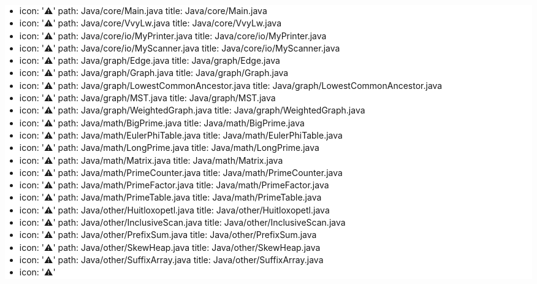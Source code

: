   - icon: ':warning:'
    path: Java/core/Main.java
    title: Java/core/Main.java
  - icon: ':warning:'
    path: Java/core/VvyLw.java
    title: Java/core/VvyLw.java
  - icon: ':warning:'
    path: Java/core/io/MyPrinter.java
    title: Java/core/io/MyPrinter.java
  - icon: ':warning:'
    path: Java/core/io/MyScanner.java
    title: Java/core/io/MyScanner.java
  - icon: ':warning:'
    path: Java/graph/Edge.java
    title: Java/graph/Edge.java
  - icon: ':warning:'
    path: Java/graph/Graph.java
    title: Java/graph/Graph.java
  - icon: ':warning:'
    path: Java/graph/LowestCommonAncestor.java
    title: Java/graph/LowestCommonAncestor.java
  - icon: ':warning:'
    path: Java/graph/MST.java
    title: Java/graph/MST.java
  - icon: ':warning:'
    path: Java/graph/WeightedGraph.java
    title: Java/graph/WeightedGraph.java
  - icon: ':warning:'
    path: Java/math/BigPrime.java
    title: Java/math/BigPrime.java
  - icon: ':warning:'
    path: Java/math/EulerPhiTable.java
    title: Java/math/EulerPhiTable.java
  - icon: ':warning:'
    path: Java/math/LongPrime.java
    title: Java/math/LongPrime.java
  - icon: ':warning:'
    path: Java/math/Matrix.java
    title: Java/math/Matrix.java
  - icon: ':warning:'
    path: Java/math/PrimeCounter.java
    title: Java/math/PrimeCounter.java
  - icon: ':warning:'
    path: Java/math/PrimeFactor.java
    title: Java/math/PrimeFactor.java
  - icon: ':warning:'
    path: Java/math/PrimeTable.java
    title: Java/math/PrimeTable.java
  - icon: ':warning:'
    path: Java/other/Huitloxopetl.java
    title: Java/other/Huitloxopetl.java
  - icon: ':warning:'
    path: Java/other/InclusiveScan.java
    title: Java/other/InclusiveScan.java
  - icon: ':warning:'
    path: Java/other/PrefixSum.java
    title: Java/other/PrefixSum.java
  - icon: ':warning:'
    path: Java/other/SkewHeap.java
    title: Java/other/SkewHeap.java
  - icon: ':warning:'
    path: Java/other/SuffixArray.java
    title: Java/other/SuffixArray.java
  - icon: ':warning:'